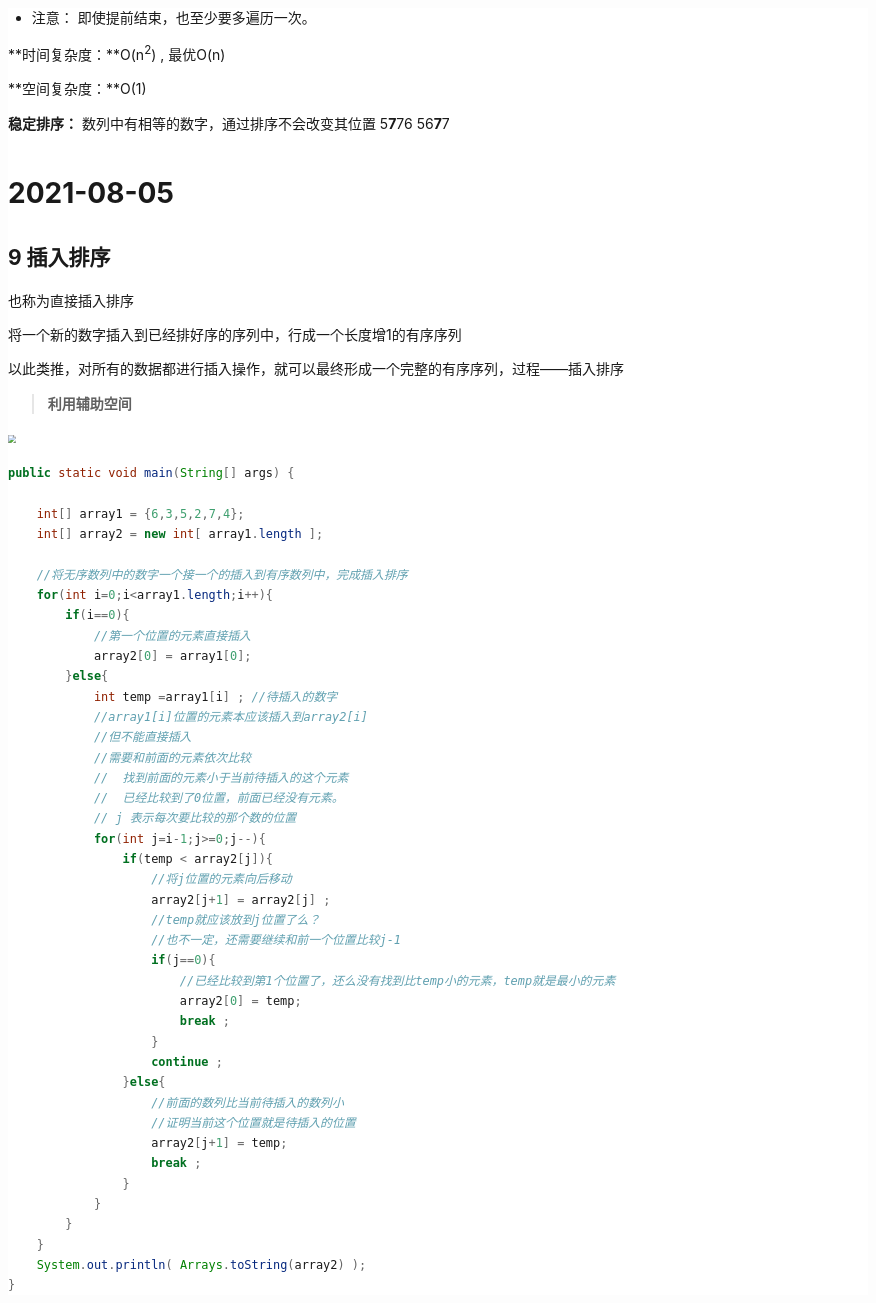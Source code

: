 * 注意： 即使提前结束，也至少要多遍历一次。

**时间复杂度：**O(n<sup>2</sup>)      , 最优O(n) 

**空间复杂度：**O(1)

**稳定排序：** 数列中有相等的数字，通过排序不会改变其位置  5**7**76 56**7**7



# 2021-08-05

## 9 插入排序

也称为直接插入排序

将一个新的数字插入到已经排好序的序列中，行成一个长度增1的有序序列

以此类推，对所有的数据都进行插入操作，就可以最终形成一个完整的有序序列，过程——插入排序

> **利用辅助空间**

<img src="images/21080501.png" style="zoom:50%;" />

```java
public static void main(String[] args) {

    int[] array1 = {6,3,5,2,7,4};
    int[] array2 = new int[ array1.length ];

    //将无序数列中的数字一个接一个的插入到有序数列中，完成插入排序
    for(int i=0;i<array1.length;i++){
        if(i==0){
            //第一个位置的元素直接插入
            array2[0] = array1[0];
        }else{
            int temp =array1[i] ; //待插入的数字
            //array1[i]位置的元素本应该插入到array2[i]
            //但不能直接插入
            //需要和前面的元素依次比较
            //  找到前面的元素小于当前待插入的这个元素
            //  已经比较到了0位置，前面已经没有元素。
            // j 表示每次要比较的那个数的位置
            for(int j=i-1;j>=0;j--){
                if(temp < array2[j]){
                    //将j位置的元素向后移动
                    array2[j+1] = array2[j] ;
                    //temp就应该放到j位置了么？
                    //也不一定，还需要继续和前一个位置比较j-1
                    if(j==0){
                        //已经比较到第1个位置了，还么没有找到比temp小的元素，temp就是最小的元素
                        array2[0] = temp;
                        break ;
                    }
                    continue ;
                }else{
                    //前面的数列比当前待插入的数列小
                    //证明当前这个位置就是待插入的位置
                    array2[j+1] = temp;
                    break ;
                }
            }
        }
    }
    System.out.println( Arrays.toString(array2) );
}
```